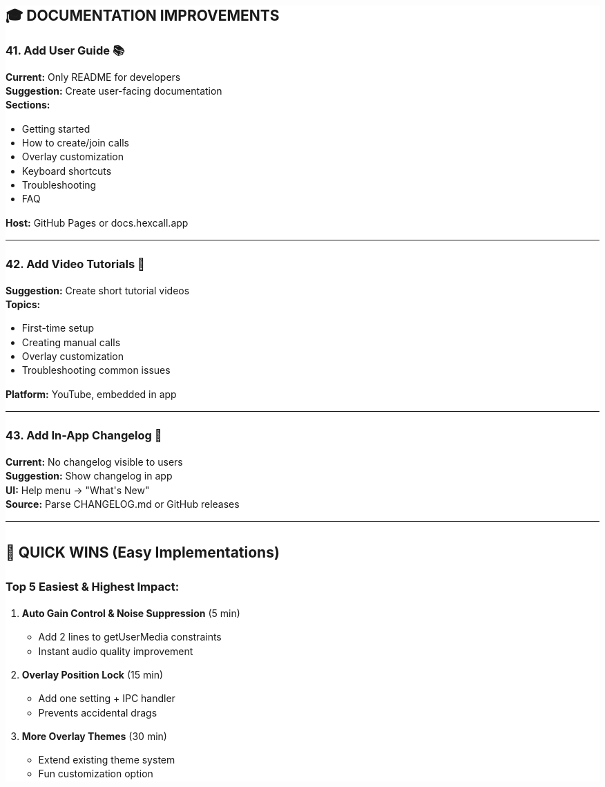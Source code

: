 ## 🎓 DOCUMENTATION IMPROVEMENTS

### 41. **Add User Guide** 📚
**Current:** Only README for developers  
**Suggestion:** Create user-facing documentation  
**Sections:**
- Getting started
- How to create/join calls
- Overlay customization
- Keyboard shortcuts
- Troubleshooting
- FAQ

**Host:** GitHub Pages or docs.hexcall.app

---

### 42. **Add Video Tutorials** 🎥
**Suggestion:** Create short tutorial videos  
**Topics:**
- First-time setup
- Creating manual calls
- Overlay customization
- Troubleshooting common issues

**Platform:** YouTube, embedded in app

---

### 43. **Add In-App Changelog** 📜
**Current:** No changelog visible to users  
**Suggestion:** Show changelog in app  
**UI:** Help menu → "What's New"  
**Source:** Parse CHANGELOG.md or GitHub releases

---

## 🏁 QUICK WINS (Easy Implementations)

### Top 5 Easiest & Highest Impact:

1. **Auto Gain Control & Noise Suppression** (5 min)
   - Add 2 lines to getUserMedia constraints
   - Instant audio quality improvement

2. **Overlay Position Lock** (15 min)
   - Add one setting + IPC handler
   - Prevents accidental drags

3. **More Overlay Themes** (30 min)
   - Extend existing theme system
   - Fun customization option
